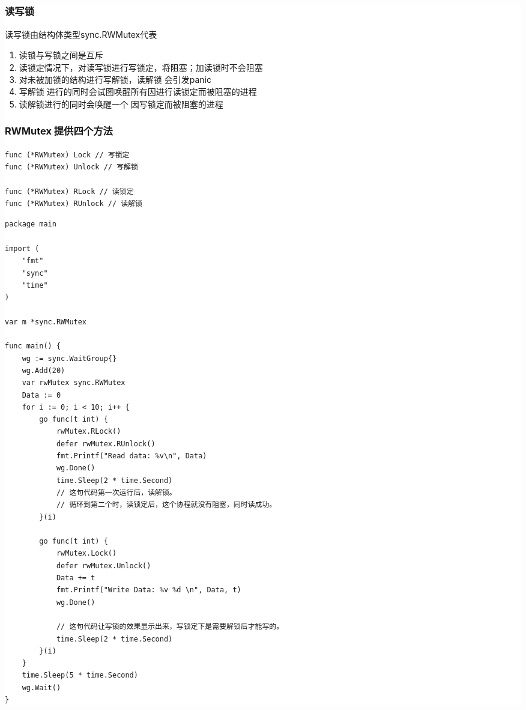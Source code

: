 ### 读写锁
读写锁由结构体类型sync.RWMutex代表

1. 读锁与写锁之间是互斥
2. 读锁定情况下，对读写锁进行写锁定，将阻塞；加读锁时不会阻塞
3. 对未被加锁的结构进行写解锁，读解锁 会引发panic
4. 写解锁 进行的同时会试图唤醒所有因进行读锁定而被阻塞的进程
5.  读解锁进行的同时会唤醒一个 因写锁定而被阻塞的进程
### RWMutex 提供四个方法
```
func (*RWMutex) Lock // 写锁定
func (*RWMutex) Unlock // 写解锁

func (*RWMutex) RLock // 读锁定
func (*RWMutex) RUnlock // 读解锁
```
```
package main

import (
	"fmt"
	"sync"
	"time"
)

var m *sync.RWMutex

func main() {
	wg := sync.WaitGroup{}
	wg.Add(20)
	var rwMutex sync.RWMutex
	Data := 0
	for i := 0; i < 10; i++ {
		go func(t int) {
			rwMutex.RLock()
			defer rwMutex.RUnlock()
			fmt.Printf("Read data: %v\n", Data)
			wg.Done()
			time.Sleep(2 * time.Second)
			// 这句代码第一次运行后，读解锁。
			// 循环到第二个时，读锁定后，这个协程就没有阻塞，同时读成功。
		}(i)

		go func(t int) {
			rwMutex.Lock()
			defer rwMutex.Unlock()
			Data += t
			fmt.Printf("Write Data: %v %d \n", Data, t)
			wg.Done() 

			// 这句代码让写锁的效果显示出来，写锁定下是需要解锁后才能写的。
			time.Sleep(2 * time.Second)		
		}(i)
	}
	time.Sleep(5 * time.Second)
	wg.Wait()
}

```
